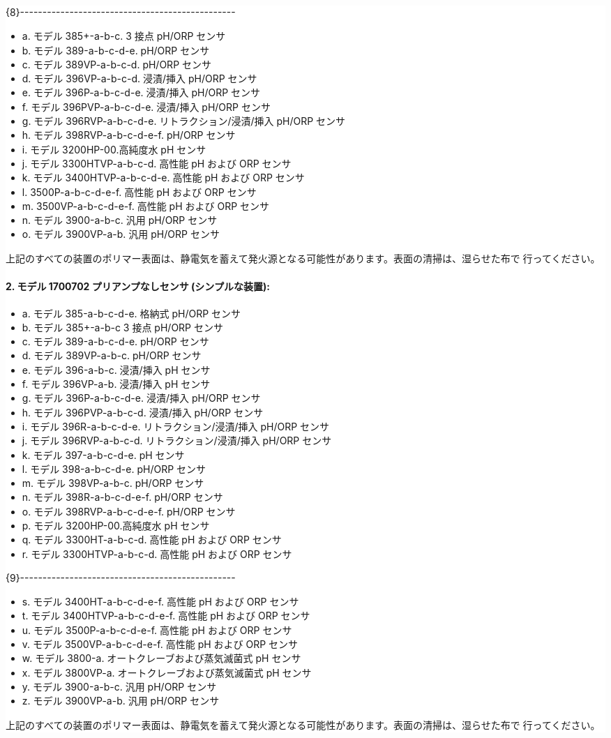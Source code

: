 {8}------------------------------------------------

- a. モデル 385+-a-b-c. 3 接点 pH/ORP センサ
- b. モデル 389-a-b-c-d-e. pH/ORP センサ
- c. モデル 389VP-a-b-c-d. pH/ORP センサ
- d. モデル 396VP-a-b-c-d. 浸漬/挿入 pH/ORP センサ
- e. モデル 396P-a-b-c-d-e. 浸漬/挿入 pH/ORP センサ
- f. モデル 396PVP-a-b-c-d-e. 浸漬/挿入 pH/ORP センサ
- g. モデル 396RVP-a-b-c-d-e. リトラクション/浸漬/挿入 pH/ORP センサ
- h. モデル 398RVP-a-b-c-d-e-f. pH/ORP センサ
- i. モデル 3200HP-00.高純度水 pH センサ
- j. モデル 3300HTVP-a-b-c-d. 高性能 pH および ORP センサ
- k. モデル 3400HTVP-a-b-c-d-e. 高性能 pH および ORP センサ
- l. 3500P-a-b-c-d-e-f. 高性能 pH および ORP センサ
- m. 3500VP-a-b-c-d-e-f. 高性能 pH および ORP センサ
- n. モデル 3900-a-b-c. 汎用 pH/ORP センサ
- o. モデル 3900VP-a-b. 汎用 pH/ORP センサ

上記のすべての装置のポリマー表面は、静電気を蓄えて発火源となる可能性があります。表面の清掃は、湿らせた布で 行ってください。

#### 2. モデル 1700702 プリアンプなしセンサ (シンプルな装置):

- a. モデル 385-a-b-c-d-e. 格納式 pH/ORP センサ
- b. モデル 385+-a-b-c 3 接点 pH/ORP センサ
- c. モデル 389-a-b-c-d-e. pH/ORP センサ
- d. モデル 389VP-a-b-c. pH/ORP センサ
- e. モデル 396-a-b-c. 浸漬/挿入 pH センサ
- f. モデル 396VP-a-b. 浸漬/挿入 pH センサ
- g. モデル 396P-a-b-c-d-e. 浸漬/挿入 pH/ORP センサ
- h. モデル 396PVP-a-b-c-d. 浸漬/挿入 pH/ORP センサ
- i. モデル 396R-a-b-c-d-e. リトラクション/浸漬/挿入 pH/ORP センサ
- j. モデル 396RVP-a-b-c-d. リトラクション/浸漬/挿入 pH/ORP センサ
- k. モデル 397-a-b-c-d-e. pH センサ
- l. モデル 398-a-b-c-d-e. pH/ORP センサ
- m. モデル 398VP-a-b-c. pH/ORP センサ
- n. モデル 398R-a-b-c-d-e-f. pH/ORP センサ
- o. モデル 398RVP-a-b-c-d-e-f. pH/ORP センサ
- p. モデル 3200HP-00.高純度水 pH センサ
- q. モデル 3300HT-a-b-c-d. 高性能 pH および ORP センサ
- r. モデル 3300HTVP-a-b-c-d. 高性能 pH および ORP センサ

{9}------------------------------------------------

- s. モデル 3400HT-a-b-c-d-e-f. 高性能 pH および ORP センサ
- t. モデル 3400HTVP-a-b-c-d-e-f. 高性能 pH および ORP センサ
- u. モデル 3500P-a-b-c-d-e-f. 高性能 pH および ORP センサ
- v. モデル 3500VP-a-b-c-d-e-f. 高性能 pH および ORP センサ
- w. モデル 3800-a. オートクレーブおよび蒸気滅菌式 pH センサ
- x. モデル 3800VP-a. オートクレーブおよび蒸気滅菌式 pH センサ
- y. モデル 3900-a-b-c. 汎用 pH/ORP センサ
- z. モデル 3900VP-a-b. 汎用 pH/ORP センサ

上記のすべての装置のポリマー表面は、静電気を蓄えて発火源となる可能性があります。表面の清掃は、湿らせた布で 行ってください。
